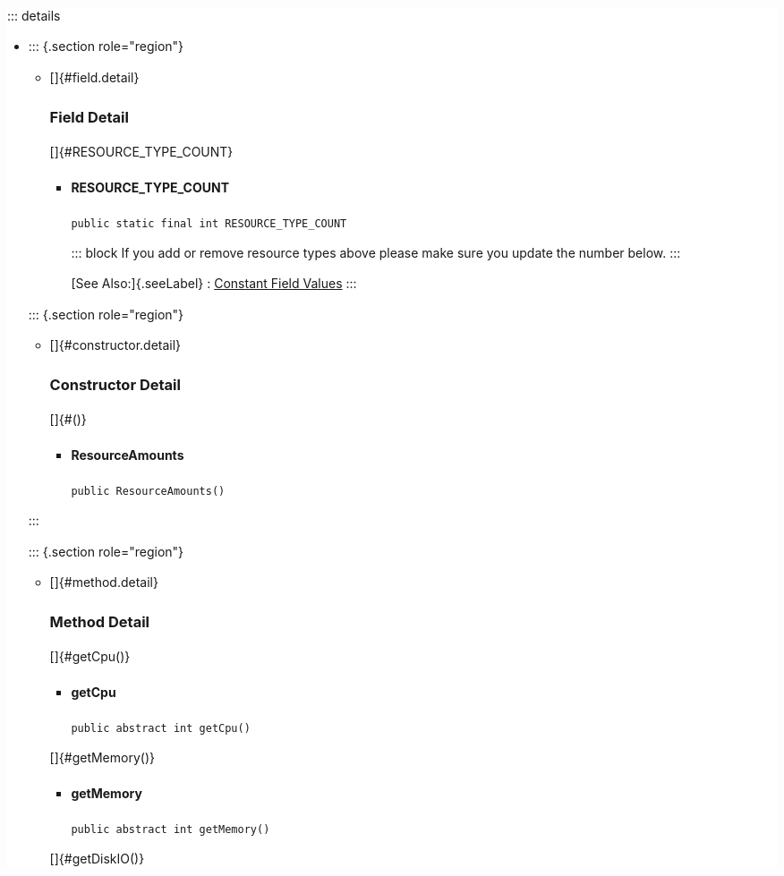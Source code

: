 ::: details
-   ::: {.section role="region"}
    -   []{#field.detail}

        ### Field Detail

        []{#RESOURCE_TYPE_COUNT}

        -   #### RESOURCE_TYPE_COUNT

                public static final int RESOURCE_TYPE_COUNT

            ::: block
            If you add or remove resource types above please make sure
            you update the number below.
            :::

            [See Also:]{.seeLabel}
            :   [Constant Field
                Values](../../../../../constant-values.html#com.facebook.buck.util.concurrent.ResourceAmounts.RESOURCE_TYPE_COUNT)
    :::

    ::: {.section role="region"}
    -   []{#constructor.detail}

        ### Constructor Detail

        []{#<init>()}

        -   #### ResourceAmounts

                public ResourceAmounts()
    :::

    ::: {.section role="region"}
    -   []{#method.detail}

        ### Method Detail

        []{#getCpu()}

        -   #### getCpu

            ``` methodSignature
            public abstract int getCpu()
            ```

        []{#getMemory()}

        -   #### getMemory

            ``` methodSignature
            public abstract int getMemory()
            ```

        []{#getDiskIO()}

